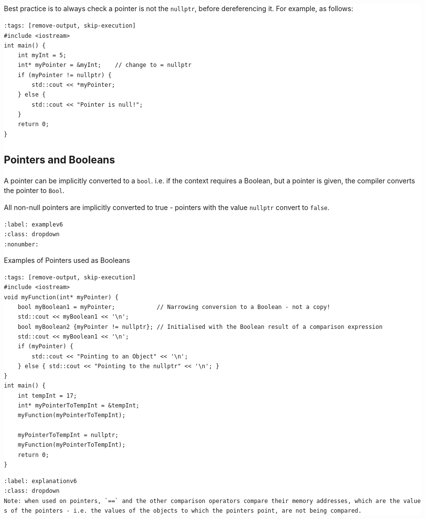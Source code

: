 Best practice is to always check a pointer is not the `nullptr`, before dereferencing it. For example, as follows:

````{code-cell} c++
:tags: [remove-output, skip-execution]
#include <iostream>
int main() {
    int myInt = 5;
    int* myPointer = &myInt;    // change to = nullptr
    if (myPointer != nullptr) {
        std::cout << *myPointer;
    } else {
        std::cout << "Pointer is null!";
    }
    return 0;
}
````




`````{code_example-end}
`````
## Pointers and Booleans

A pointer can be implicitly converted to a `bool`. i.e. if the context requires a Boolean, but a pointer is given, the compiler converts the pointer to `Bool`.

All non-null pointers are implicitly converted to true - pointers with the value `nullptr` convert to `false`. 

`````{code_example-start} Pointers and Booleans
:label: examplev6
:class: dropdown
:nonumber:
`````
Examples of Pointers used as Booleans
````{code-cell} c++
:tags: [remove-output, skip-execution]
#include <iostream>
void myFunction(int* myPointer) {
    bool myBoolean1 = myPointer;            // Narrowing conversion to a Boolean - not a copy!
    std::cout << myBoolean1 << '\n';
    bool myBoolean2 {myPointer != nullptr}; // Initialised with the Boolean result of a comparison expression
    std::cout << myBoolean1 << '\n';
    if (myPointer) {
        std::cout << "Pointing to an Object" << '\n';
    } else { std::cout << "Pointing to the nullptr" << '\n'; }
}
int main() {
    int tempInt = 17;
    int* myPointerToTempInt = &tempInt;     
    myFunction(myPointerToTempInt);
    
    myPointerToTempInt = nullptr; 
    myFunction(myPointerToTempInt);
    return 0;
}
````
````{code_explanation} examplev6
:label: explanationv6
:class: dropdown
Note: when used on pointers, `==` and the other comparison operators compare their memory addresses, which are the values of the pointers - i.e. the values of the objects to which the pointers point, are not being compared.

````